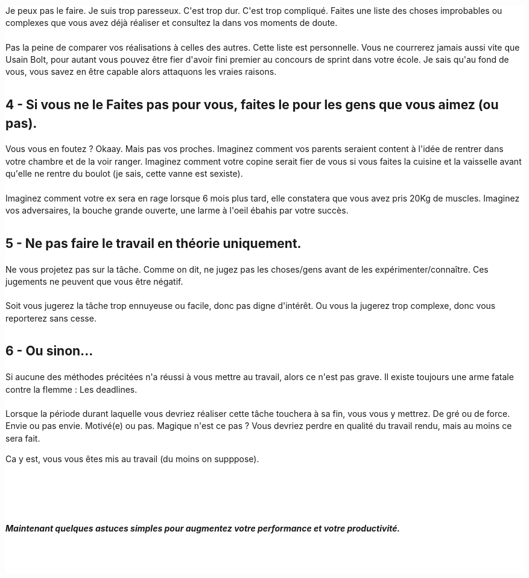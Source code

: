 </h2>
<p>
    Je peux pas le faire. Je suis trop paresseux. C'est trop dur. C'est trop compliqué.
    Faites une liste des choses improbables ou complexes que vous avez déjà réaliser et
    consultez la dans vos moments de doute.
    <br>
    <br>
    Pas la peine de comparer vos réalisations à celles des autres. Cette liste est
    personnelle. Vous ne courrerez jamais
    aussi vite que Usain Bolt, pour autant vous pouvez être fier d'avoir fini premier au
    concours de sprint dans votre
    école. Je sais qu'au fond de vous, vous savez en être capable alors attaquons les vraies
    raisons.
</p>
<h2 class="mb-3 mt-5">4 - Si vous ne le Faites pas pour vous, faites le pour les gens que vous aimez (ou
    pas).</h2>
<p>
    Vous vous en foutez ? Okaay. Mais pas vos proches. Imaginez comment vos parents seraient
    content à l'idée de rentrer
    dans votre chambre et de la voir ranger. Imaginez comment votre copine serait fier de
    vous si vous faites la cuisine
    et la vaisselle avant qu'elle ne rentre du boulot (je sais, cette vanne est sexiste).
    <br>
    <br>
    Imaginez comment votre ex sera en
    rage lorsque 6 mois plus tard, elle
    constatera que vous avez pris 20Kg de muscles. Imaginez vos adversaires, la bouche
    grande ouverte, une larme à l'oeil
    ébahis par votre succès.
</p>
<h2 class="mb-3 mt-5">5 - Ne pas faire le travail en théorie uniquement.</h2>
<p>
    Ne vous projetez pas sur la tâche. Comme on dit, ne jugez pas les choses/gens
    avant de les expérimenter/connaître.
    Ces jugements ne peuvent que vous être négatif.
    <br>
    <br>
    Soit vous jugerez la tâche trop ennuyeuse ou facile, donc
    pas digne d'intérêt. Ou
    vous la jugerez trop complexe, donc vous reporterez sans cesse.
</p>
<h2 class="mb-3 mt-5">6 - Ou sinon...</h2>
<p>
    Si aucune des méthodes précitées n'a réussi à vous mettre au travail, alors ce n'est pas
    grave. Il existe toujours une arme fatale contre la flemme : Les deadlines.
    <br>
    <br>
    Lorsque la période durant laquelle vous devriez réaliser cette tâche touchera à sa fin,
    vous vous y mettrez. De gré ou de force. Envie ou pas envie. Motivé(e) ou pas. Magique
    n'est
    ce pas ?
    Vous devriez perdre en qualité du travail rendu, mais au moins ce sera fait.
</p>
<p>Ca y est, vous vous êtes mis au travail (du moins on supppose).</p>
<br>
<br>
<br>
<h5>
    Maintenant quelques astuces simples pour augmentez votre
    performance et votre productivité.
</h5>
<br>
<br>